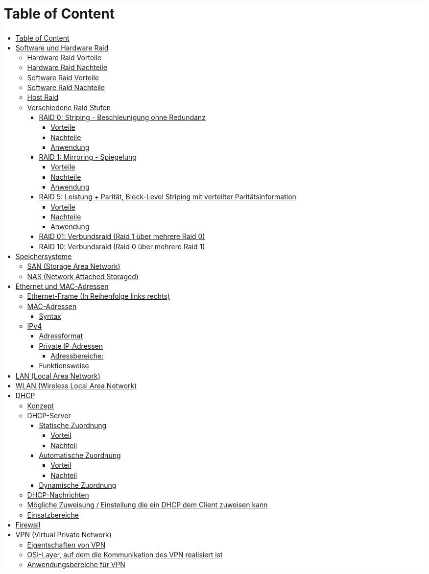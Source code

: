 # Table of Content
- [Table of Content](#table-of-content)
- [Software und Hardware Raid](#software-und-hardware-raid)
  - [Hardware Raid Vorteile](#hardware-raid-vorteile)
  - [Hardware Raid Nachteile](#hardware-raid-nachteile)
  - [Software Raid Vorteile](#software-raid-vorteile)
  - [Software Raid Nachteile](#software-raid-nachteile)
  - [Host Raid](#host-raid)
  - [Verschiedene Raid Stufen](#verschiedene-raid-stufen)
    - [RAID 0: Striping - Beschleunigung ohne Redundanz](#raid-0-striping---beschleunigung-ohne-redundanz)
      - [Vorteile](#vorteile)
      - [Nachteile](#nachteile)
      - [Anwendung](#anwendung)
    - [RAID 1: Mirroring - Spiegelung](#raid-1-mirroring---spiegelung)
      - [Vorteile](#vorteile-1)
      - [Nachteile](#nachteile-1)
      - [Anwendung](#anwendung-1)
    - [RAID 5: Leistung + Parität, Block-Level Striping mit verteilter Paritätsinformation](#raid-5-leistung--parität-block-level-striping-mit-verteilter-paritätsinformation)
      - [Vorteile](#vorteile-2)
      - [Nachteile](#nachteile-2)
      - [Anwendung](#anwendung-2)
    - [RAID 01: Verbundsraid (Raid 1 über mehrere Raid 0)](#raid-01-verbundsraid-raid-1-über-mehrere-raid-0)
    - [RAID 10: Verbundsraid (Raid 0 über mehrere Raid 1)](#raid-10-verbundsraid-raid-0-über-mehrere-raid-1)
- [Speichersysteme](#speichersysteme)
  - [SAN (Storage Area Network)](#san-storage-area-network)
  - [NAS (Network Attached Storaged)](#nas-network-attached-storaged)
- [Ethernet und MAC-Adressen](#ethernet-und-mac-adressen)
  - [Ethernet-Frame (In Reihenfolge links rechts)](#ethernet-frame-in-reihenfolge-links-rechts)
  - [MAC-Adressen](#mac-adressen)
    - [Syntax](#syntax)
  - [IPv4](#ipv4)
    - [Adressformat](#adressformat)
    - [Private IP-Adressen](#private-ip-adressen)
      - [Adressbereiche:](#adressbereiche)
    - [Funktionsweise](#funktionsweise)
- [LAN (Local Area Network)](#lan-local-area-network)
- [WLAN (Wireless Local Area Network)](#wlan-wireless-local-area-network)
- [DHCP](#dhcp)
  - [Konzept](#konzept)
  - [DHCP-Server](#dhcp-server)
    - [Statische Zuordnung](#statische-zuordnung)
      - [Vorteil](#vorteil)
      - [Nachteil](#nachteil)
    - [Automatische Zuordnung](#automatische-zuordnung)
      - [Vorteil](#vorteil-1)
      - [Nachteil](#nachteil-1)
    - [Dynamische Zuordnung](#dynamische-zuordnung)
  - [DHCP-Nachrichten](#dhcp-nachrichten)
  - [Mögliche Zuweisung / Einstellung die ein DHCP dem Client zuweisen kann](#mögliche-zuweisung--einstellung-die-ein-dhcp-dem-client-zuweisen-kann)
  - [Einsatzbereiche](#einsatzbereiche)
- [Firewall](#firewall)
- [VPN (Virtual Private Network)](#vpn-virtual-private-network)
  - [Eigentschaften von VPN](#eigentschaften-von-vpn)
  - [OSI-Layer, auf dem die Kommunikation des VPN realisiert ist](#osi-layer-auf-dem-die-kommunikation-des-vpn-realisiert-ist)
  - [Anwendungsbereiche für VPN](#anwendungsbereiche-für-vpn)